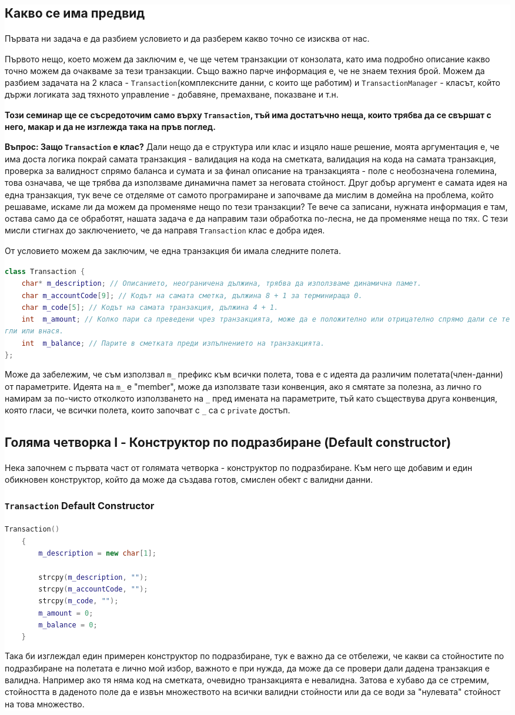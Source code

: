 
## Какво се има предвид
Първата ни задача е да разбием условието и да разберем какво точно се изисква от нас.

Първото нещо, което можем да заключим е, че  ще четем транзакции от конзолата, като има подробно описание какво точно можем да очакваме за тези транзакции. Също важно парче информация е, че не знаем техния брой. Можем да разбием задачата на 2 класа - `Transaction`(комплексните данни, с които ще работим) и `TransactionManager` - класът, който държи логиката зад тяхното управление - добавяне, премахване, показване и т.н.

**Този семинар ще се съсредоточим само върху `Transaction`, тъй има достатъчно неща, които трябва да се свършат с него, макар и да не изглежда така на пръв поглед.**

**Въпрос: Защо `Transaction` е клас?** Дали нещо да е структура или клас и изцяло наше решение, моята аргументация е, че има доста логика покрай самата транзакция - валидация на кода на сметката, валидация на кода на самата транзакция, проверка за валидност спрямо баланса и сумата и за финал описание на транзакцията - поле с необозначена големина, това означава, че ще трябва да използваме динамична памет за неговата стойност. Друг добър аргумент е самата идея на една транзакция, тук вече се отделяме от самото програмиране и започваме да мислим в домейна на проблема, който решаваме, искаме ли да можем да променяме нещо по тези транзакции? Те вече са записани, нужната информация е там, остава само да се обработят, нашата задача е да направим тази обработка по-лесна, не да променяме неща по тях. С тези мисли стигнах до заключението, че да направя `Transaction` клас е добра идея. 

От условието можем да заключим, че една транзакция би имала следните полета. 
```c++
class Transaction {
    char* m_description; // Описанието, неограничена дължина, трябва да използваме динамична памет.
    char m_accountCode[9]; // Кодът на самата сметка, дължина 8 + 1 за терминираща 0.
    char m_code[5]; // Кодът на самата транзакция, дължина 4 + 1.
    int  m_amount; // Колко пари са преведени чрез транзакцията, може да е положително или отрицателно спрямо дали се тегли или внася.
    int  m_balance; // Парите в сметката преди изпълнението на транзакцията.
};
```
Може да забележим, че съм използвал `m_` префикс към всички полета, това е с идеята да различим полетата(член-данни) от параметрите. Идеята на `m_` e "member", може да използвате тази конвенция, ако я смятате за полезна, аз лично го намирам за по-чисто отколкото използването на `_` пред имената на параметрите, тъй като съществува друга конвенция, която гласи, че всички полета, които започват с `_` са с `private` достъп.

## Голяма четворка I - Конструктор по подразбиране (Default constructor)
Нека започнем с първата част от голямата четворка - конструктор по подразбиране. Към него ще добавим и един обикновен конструктор, който да може да създава готов, смислен обект с валидни данни.

### `Transaction` Default Constructor
```c++
Transaction()
    {
        m_description = new char[1];

        strcpy(m_description, "");
        strcpy(m_accountCode, "");
        strcpy(m_code, "");
        m_amount = 0;
        m_balance = 0;
    }
```
Така би изглеждал един примерен конструктор по подразбиране, тук е важно да се отбележи, че какви са стойностите по подразбиране на полетата е лично мой избор, важното е при нужда, да може да се провери дали дадена транзакция е валидна. Например ако тя няма код на сметката, очевидно транзакцията е невалидна. Затова е хубаво да се стремим, стойността в даденото поле да e извън множеството на всички валидни стойности или да се води за "нулевата" стойност на това множество. 
